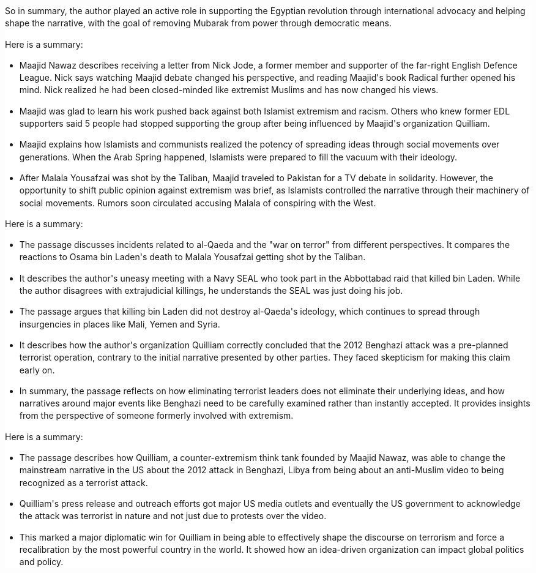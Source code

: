 So in summary, the author played an active role in supporting the Egyptian revolution through international advocacy and helping shape the narrative, with the goal of removing Mubarak from power through democratic means.

 Here is a summary:

- Maajid Nawaz describes receiving a letter from Nick Jode, a former member and supporter of the far-right English Defence League. Nick says watching Maajid debate changed his perspective, and reading Maajid's book Radical further opened his mind. Nick realized he had been closed-minded like extremist Muslims and has now changed his views. 

- Maajid was glad to learn his work pushed back against both Islamist extremism and racism. Others who knew former EDL supporters said 5 people had stopped supporting the group after being influenced by Maajid's organization Quilliam. 

- Maajid explains how Islamists and communists realized the potency of spreading ideas through social movements over generations. When the Arab Spring happened, Islamists were prepared to fill the vacuum with their ideology. 

- After Malala Yousafzai was shot by the Taliban, Maajid traveled to Pakistan for a TV debate in solidarity. However, the opportunity to shift public opinion against extremism was brief, as Islamists controlled the narrative through their machinery of social movements. Rumors soon circulated accusing Malala of conspiring with the West.

 Here is a summary:

- The passage discusses incidents related to al-Qaeda and the "war on terror" from different perspectives. It compares the reactions to Osama bin Laden's death to Malala Yousafzai getting shot by the Taliban. 

- It describes the author's uneasy meeting with a Navy SEAL who took part in the Abbottabad raid that killed bin Laden. While the author disagrees with extrajudicial killings, he understands the SEAL was just doing his job. 

- The passage argues that killing bin Laden did not destroy al-Qaeda's ideology, which continues to spread through insurgencies in places like Mali, Yemen and Syria. 

- It describes how the author's organization Quilliam correctly concluded that the 2012 Benghazi attack was a pre-planned terrorist operation, contrary to the initial narrative presented by other parties. They faced skepticism for making this claim early on.

- In summary, the passage reflects on how eliminating terrorist leaders does not eliminate their underlying ideas, and how narratives around major events like Benghazi need to be carefully examined rather than instantly accepted. It provides insights from the perspective of someone formerly involved with extremism.

 Here is a summary:

- The passage describes how Quilliam, a counter-extremism think tank founded by Maajid Nawaz, was able to change the mainstream narrative in the US about the 2012 attack in Benghazi, Libya from being about an anti-Muslim video to being recognized as a terrorist attack. 

- Quilliam's press release and outreach efforts got major US media outlets and eventually the US government to acknowledge the attack was terrorist in nature and not just due to protests over the video. 

- This marked a major diplomatic win for Quilliam in being able to effectively shape the discourse on terrorism and force a recalibration by the most powerful country in the world. It showed how an idea-driven organization can impact global politics and policy.
